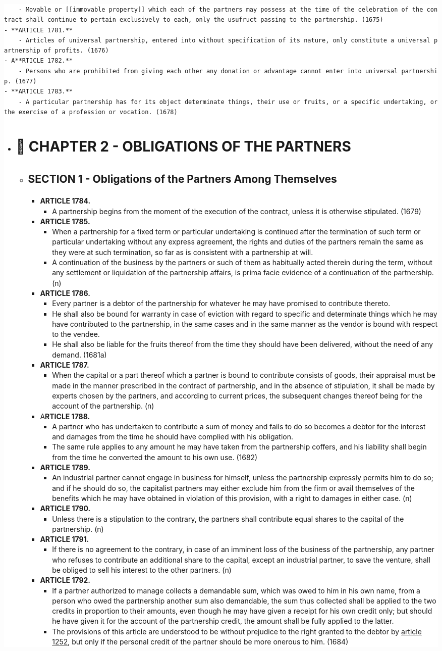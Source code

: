 		- Movable or [[immovable property]] which each of the partners may possess at the time of the celebration of the contract shall continue to pertain exclusively to each, only the usufruct passing to the partnership. (1675)
	- **ARTICLE 1781.**
		- Articles of universal partnership, entered into without specification of its nature, only constitute a universal partnership of profits. (1676)
	- A**RTICLE 1782.**
		- Persons who are prohibited from giving each other any donation or advantage cannot enter into universal partnership. (1677)
	- **ARTICLE 1783.**
		- A particular partnership has for its object determinate things, their use or fruits, or a specific undertaking, or the exercise of a profession or vocation. (1678)
- # 🔴 CHAPTER 2 - OBLIGATIONS OF THE PARTNERS
	- ## SECTION 1 - Obligations of the Partners Among Themselves
		- **ARTICLE 1784.**
			- A partnership begins from the moment of the execution of the contract, unless it is otherwise stipulated. (1679)
		- **ARTICLE 1785.**
			- When a partnership for a fixed term or particular undertaking is continued after the termination of such term or particular undertaking without any express agreement, the rights and duties of the partners remain the same as they were at such termination, so far as is consistent with a partnership at will.
			- A continuation of the business by the partners or such of them as habitually acted therein during the term, without any settlement or liquidation of the partnership affairs, is prima facie evidence of a continuation of the partnership. (n)
		- **ARTICLE 1786.**
			- Every partner is a debtor of the partnership for whatever he may have promised to contribute thereto.
			- He shall also be bound for warranty in case of eviction with regard to specific and determinate things which he may have contributed to the partnership, in the same cases and in the same manner as the vendor is bound with respect to the vendee.
			- He shall also be liable for the fruits thereof from the time they should have been delivered, without the need of any demand. (1681a)
		- **ARTICLE 1787.**
			- When the capital or a part thereof which a partner is bound to contribute consists of goods, their appraisal must be made in the manner prescribed in the contract of partnership, and in the absence of stipulation, it shall be made by experts chosen by the partners, and according to current prices, the subsequent changes thereof being for the account of the partnership. (n)
		- A**RTICLE 1788.**
			- A partner who has undertaken to contribute a sum of money and fails to do so becomes a debtor for the interest and damages from the time he should have complied with his obligation.
			- The same rule applies to any amount he may have taken from the partnership coffers, and his liability shall begin from the time he converted the amount to his own use. (1682)
		- **ARTICLE 1789.**
			- An industrial partner cannot engage in business for himself, unless the partnership expressly permits him to do so; and if he should do so, the capitalist partners may either exclude him from the firm or avail themselves of the benefits which he may have obtained in violation of this provision, with a right to damages in either case. (n)
		- **ARTICLE 1790.**
			- Unless there is a stipulation to the contrary, the partners shall contribute equal shares to the capital of the partnership. (n)
		- **ARTICLE 1791.**
			- If there is no agreement to the contrary, in case of an imminent loss of the business of the partnership, any partner who refuses to contribute an additional share to the capital, except an industrial partner, to save the venture, shall be obliged to sell his interest to the other partners. (n)
		- **ARTICLE 1792.**
			- If a partner authorized to manage collects a demandable sum, which was owed to him in his own name, from a person who owed the partnership another sum also demandable, the sum thus collected shall be applied to the two credits in proportion to their amounts, even though he may have given a receipt for his own credit only; but should he have given it for the account of the partnership credit, the amount shall be fully applied to the latter.
			- The provisions of this article are understood to be without prejudice to the right granted to the debtor by [article 1252](((6300757a-ec39-45b7-aa0f-b3af0d0abb38))), but only if the personal credit of the partner should be more onerous to him. (1684)